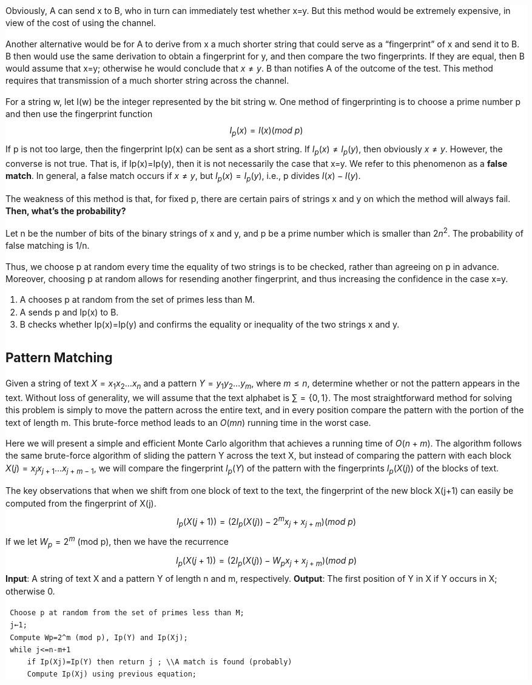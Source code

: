 Obviously, A can send x to B, who in turn can immediately test whether x=y. But this method would be extremely expensive, in view of the cost of using the channel.

Another alternative would be for A to derive from x a much shorter string that could serve as a “fingerprint” of x and send it to B. 
B then would use the same derivation to obtain a fingerprint for y, and then compare the two fingerprints. 
If they are equal, then B would assume that x=y; otherwise he would conclude that $x\ne y$. B than notifies A of the outcome of the test. 
This method requires that transmission of a much shorter string across the channel.

For a string w, let I(w) be the integer represented by the bit string w. One method of fingerprinting is to choose a prime number p and then use the fingerprint function
$$                          
I_p(x)=I(x) (mod\ p)
$$
If p is not too large, then the fingerprint Ip(x) can be sent as a short string. If $I_p(x)\ne I_p(y)$, then obviously $x\ne y$. However, the converse is not true. That is, if Ip(x)=Ip(y), then it is not necessarily the case that x=y. We refer to this phenomenon as a **false match**.
In general, a false match occurs if $x\ne y$, but $I_p(x)=I_p(y)$, i.e., p divides $I(x)-I(y)$.

The weakness of this method is that, for fixed p, there are certain pairs of strings x and y on which the method will always fail. **Then, what’s the probability?**

Let n be the number of bits of the binary strings of x and y, and p be a prime number which is smaller than $2n^2$. The probability of false matching is 1/n.

Thus, we choose p at random every time the equality of two strings is to be checked, rather than agreeing on p in advance. Moreover, choosing p at random allows for resending another fingerprint, and thus increasing the confidence in the case x=y.
1. A chooses p at random from the set of primes less than M.
2. A sends p and Ip(x) to B.
3. B checks whether Ip(x)=Ip(y) and confirms the equality or inequality of the two strings x and y.

## Pattern Matching
Given a string of text $X=x_1x_2…x_n$ and a pattern $Y=y_1y_2…y_m$, where $m\leq n$, determine whether or not the pattern appears in the text. Without loss of generality, we will assume that the text alphabet is $\sum=\{0, 1\}.$
The most straightforward method for solving this problem is simply to move the pattern across the entire text, and in every position compare the pattern with the portion of the text of length m. 
This brute-force method leads to an $O(mn)$ running time in the worst case. 

Here we will present a simple and efficient Monte Carlo algorithm that achieves a running time of $O(n+m)$. 
The algorithm follows the same brute-force algorithm of sliding the pattern Y across the text X, but instead of comparing the pattern with each block $X(j)=x_jx_{j+1}…x_{j+m-1}$, we will compare the fingerprint $I_p(Y)$ of the pattern with the fingerprints $I_p(X(j))$ of the blocks of text.

The key observations that when we shift from one block of text to the text, the fingerprint of the new block X(j+1) can easily be computed from the fingerprint of X(j).
$$
I_p(X(j+1))=(2I_p(X(j))-2^mx_j+x_{j+m}) (mod\ p)
$$
If we let $W_p=2^m$ (mod p), then we have the recurrence
$$
I_p(X(j+1))=(2I_p(X(j))-W_px_j+x_{j+m}) (mod\ p)
$$
**Input**: A string of text X and a pattern Y of length n and m, respectively.
**Output**: The first position of Y in X if Y occurs in X; otherwise 0.
```shell
 Choose p at random from the set of primes less than M;
 j←1;
 Compute Wp=2^m (mod p), Ip(Y) and Ip(Xj);
 while j<=n-m+1
     if Ip(Xj)=Ip(Y) then return j ; \\A match is found (probably)
     Compute Ip(Xj) using previous equation;
```